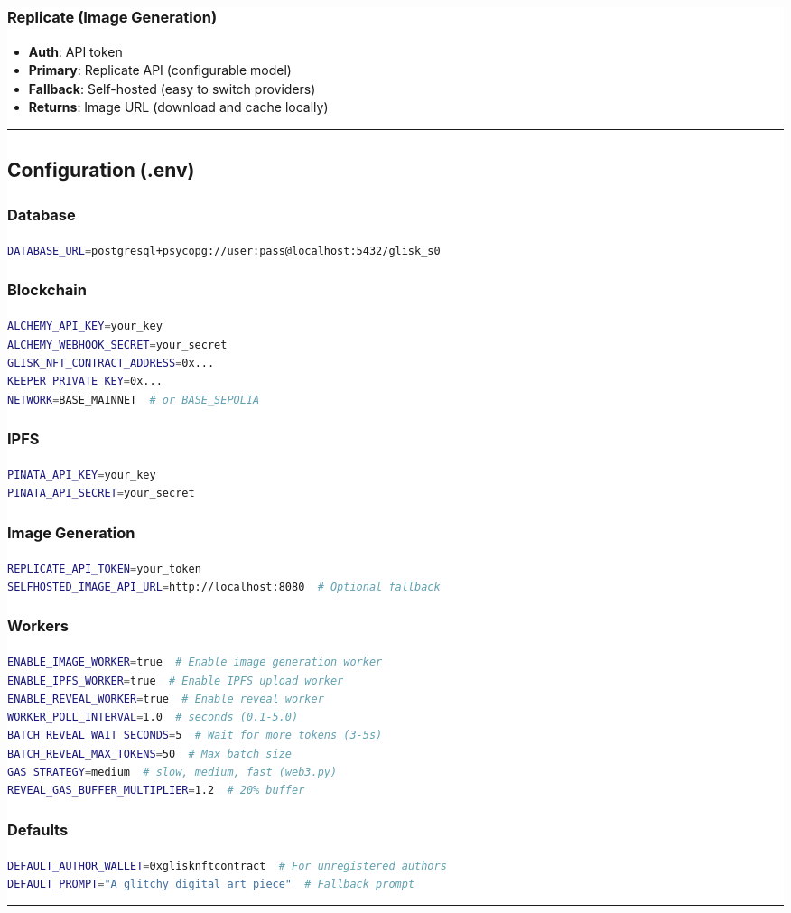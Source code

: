 ### Replicate (Image Generation)
- **Auth**: API token
- **Primary**: Replicate API (configurable model)
- **Fallback**: Self-hosted (easy to switch providers)
- **Returns**: Image URL (download and cache locally)

---

## Configuration (.env)

### Database
```bash
DATABASE_URL=postgresql+psycopg://user:pass@localhost:5432/glisk_s0
```

### Blockchain
```bash
ALCHEMY_API_KEY=your_key
ALCHEMY_WEBHOOK_SECRET=your_secret
GLISK_NFT_CONTRACT_ADDRESS=0x...
KEEPER_PRIVATE_KEY=0x...
NETWORK=BASE_MAINNET  # or BASE_SEPOLIA
```

### IPFS
```bash
PINATA_API_KEY=your_key
PINATA_API_SECRET=your_secret
```

### Image Generation
```bash
REPLICATE_API_TOKEN=your_token
SELFHOSTED_IMAGE_API_URL=http://localhost:8080  # Optional fallback
```

### Workers
```bash
ENABLE_IMAGE_WORKER=true  # Enable image generation worker
ENABLE_IPFS_WORKER=true  # Enable IPFS upload worker
ENABLE_REVEAL_WORKER=true  # Enable reveal worker
WORKER_POLL_INTERVAL=1.0  # seconds (0.1-5.0)
BATCH_REVEAL_WAIT_SECONDS=5  # Wait for more tokens (3-5s)
BATCH_REVEAL_MAX_TOKENS=50  # Max batch size
GAS_STRATEGY=medium  # slow, medium, fast (web3.py)
REVEAL_GAS_BUFFER_MULTIPLIER=1.2  # 20% buffer
```

### Defaults
```bash
DEFAULT_AUTHOR_WALLET=0xglisknftcontract  # For unregistered authors
DEFAULT_PROMPT="A glitchy digital art piece"  # Fallback prompt
```

---
